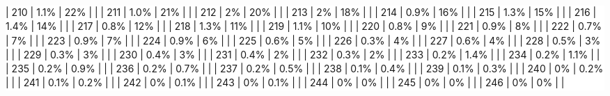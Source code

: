 | 210 | 1.1% | 22% |  |
| 211 | 1.0% | 21% |  |
| 212 | 2% | 20% |  |
| 213 | 2% | 18% |  |
| 214 | 0.9% | 16% |  |
| 215 | 1.3% | 15% |  |
| 216 | 1.4% | 14% |  |
| 217 | 0.8% | 12% |  |
| 218 | 1.3% | 11% |  |
| 219 | 1.1% | 10% |  |
| 220 | 0.8% | 9% |  |
| 221 | 0.9% | 8% |  |
| 222 | 0.7% | 7% |  |
| 223 | 0.9% | 7% |  |
| 224 | 0.9% | 6% |  |
| 225 | 0.6% | 5% |  |
| 226 | 0.3% | 4% |  |
| 227 | 0.6% | 4% |  |
| 228 | 0.5% | 3% |  |
| 229 | 0.3% | 3% |  |
| 230 | 0.4% | 3% |  |
| 231 | 0.4% | 2% |  |
| 232 | 0.3% | 2% |  |
| 233 | 0.2% | 1.4% |  |
| 234 | 0.2% | 1.1% |  |
| 235 | 0.2% | 0.9% |  |
| 236 | 0.2% | 0.7% |  |
| 237 | 0.2% | 0.5% |  |
| 238 | 0.1% | 0.4% |  |
| 239 | 0.1% | 0.3% |  |
| 240 | 0% | 0.2% |  |
| 241 | 0.1% | 0.2% |  |
| 242 | 0% | 0.1% |  |
| 243 | 0% | 0.1% |  |
| 244 | 0% | 0% |  |
| 245 | 0% | 0% |  |
| 246 | 0% | 0% |  |